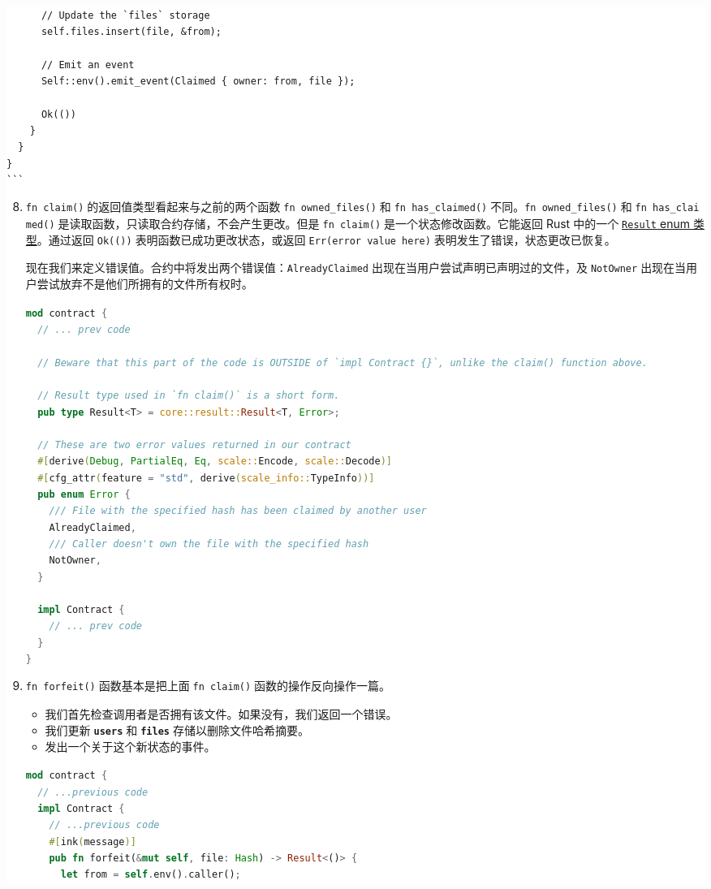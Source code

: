           // Update the `files` storage
          self.files.insert(file, &from);

          // Emit an event
          Self::env().emit_event(Claimed { owner: from, file });

          Ok(())
        }
      }
    }
    ```

8. `fn claim()` 的返回值类型看起来与之前的两个函数 `fn owned_files()` 和 `fn has_claimed()` 不同。`fn owned_files()` 和 `fn has_claimed()` 是读取函数，只读取合约存储，不会产生更改。但是 `fn claim()` 是一个状态修改函数。它能返回 Rust 中的一个 [`Result` enum 类型](https://doc.rust-lang.org/std/result/enum.Result.html)。通过返回 `Ok(())` 表明函数已成功更改状态，或返回 `Err(error value here)` 表明发生了错误，状态更改已恢复。

    现在我们来定义错误值。合约中将发出两个错误值：`AlreadyClaimed` 出现在当用户尝试声明已声明过的文件，及 `NotOwner` 出现在当用户尝试放弃不是他们所拥有的文件所有权时。

    ```rs
    mod contract {
      // ... prev code

      // Beware that this part of the code is OUTSIDE of `impl Contract {}`, unlike the claim() function above.

      // Result type used in `fn claim()` is a short form.
      pub type Result<T> = core::result::Result<T, Error>;

      // These are two error values returned in our contract
      #[derive(Debug, PartialEq, Eq, scale::Encode, scale::Decode)]
      #[cfg_attr(feature = "std", derive(scale_info::TypeInfo))]
      pub enum Error {
        /// File with the specified hash has been claimed by another user
        AlreadyClaimed,
        /// Caller doesn't own the file with the specified hash
        NotOwner,
      }

      impl Contract {
        // ... prev code
      }
    }
    ```

9. `fn forfeit()` 函数基本是把上面 `fn claim()` 函数的操作反向操作一篇。

    - 我们首先检查调用者是否拥有该文件。如果没有，我们返回一个错误。
    - 我们更新 **`users`** 和 **`files`** 存储以删除文件哈希摘要。
    - 发出一个关于这个新状态的事件。

    ```rs
    mod contract {
      // ...previous code
      impl Contract {
        // ...previous code
        #[ink(message)]
        pub fn forfeit(&mut self, file: Hash) -> Result<()> {
          let from = self.env().caller();
